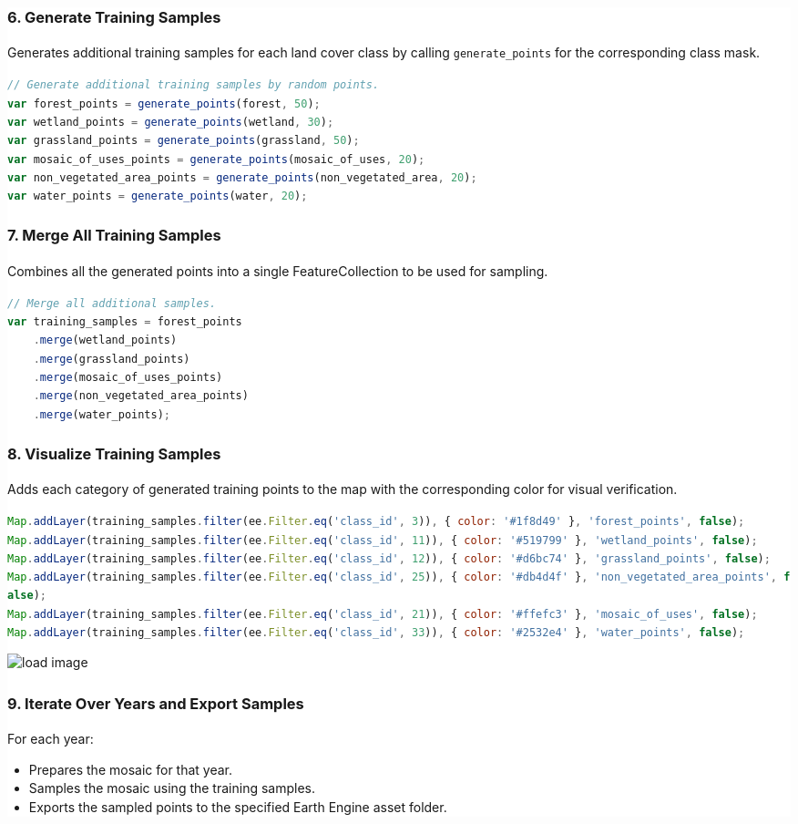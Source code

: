 ### 6. Generate Training Samples

Generates additional training samples for each land cover class by calling `generate_points` for the corresponding class mask.

```javascript
// Generate additional training samples by random points.
var forest_points = generate_points(forest, 50);
var wetland_points = generate_points(wetland, 30);
var grassland_points = generate_points(grassland, 50);
var mosaic_of_uses_points = generate_points(mosaic_of_uses, 20);
var non_vegetated_area_points = generate_points(non_vegetated_area, 20);
var water_points = generate_points(water, 20);
```

### 7. Merge All Training Samples

Combines all the generated points into a single FeatureCollection to be used for sampling.

```javascript
// Merge all additional samples.
var training_samples = forest_points
    .merge(wetland_points)
    .merge(grassland_points)
    .merge(mosaic_of_uses_points)
    .merge(non_vegetated_area_points)
    .merge(water_points);
```

### 8. Visualize Training Samples

Adds each category of generated training points to the map with the corresponding color for visual verification.

```javascript
Map.addLayer(training_samples.filter(ee.Filter.eq('class_id', 3)), { color: '#1f8d49' }, 'forest_points', false);
Map.addLayer(training_samples.filter(ee.Filter.eq('class_id', 11)), { color: '#519799' }, 'wetland_points', false);
Map.addLayer(training_samples.filter(ee.Filter.eq('class_id', 12)), { color: '#d6bc74' }, 'grassland_points', false);
Map.addLayer(training_samples.filter(ee.Filter.eq('class_id', 25)), { color: '#db4d4f' }, 'non_vegetated_area_points', false);
Map.addLayer(training_samples.filter(ee.Filter.eq('class_id', 21)), { color: '#ffefc3' }, 'mosaic_of_uses', false);
Map.addLayer(training_samples.filter(ee.Filter.eq('class_id', 33)), { color: '#2532e4' }, 'water_points', false);
```
![load image](./figures/sample_points.png)
### 9. Iterate Over Years and Export Samples

For each year:
- Prepares the mosaic for that year.
- Samples the mosaic using the training samples.
- Exports the sampled points to the specified Earth Engine asset folder.
